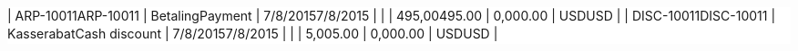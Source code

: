 | <span data-ttu-id="2ff0a-363">ARP-10011</span><span class="sxs-lookup"><span data-stu-id="2ff0a-363">ARP-10011</span></span>  | <span data-ttu-id="2ff0a-364">Betaling</span><span class="sxs-lookup"><span data-stu-id="2ff0a-364">Payment</span></span>          | <span data-ttu-id="2ff0a-365">7/8/2015</span><span class="sxs-lookup"><span data-stu-id="2ff0a-365">7/8/2015</span></span>  |         |                                      | <span data-ttu-id="2ff0a-366">495,00</span><span class="sxs-lookup"><span data-stu-id="2ff0a-366">495.00</span></span>                                | <span data-ttu-id="2ff0a-367">0,00</span><span class="sxs-lookup"><span data-stu-id="2ff0a-367">0.00</span></span>    | <span data-ttu-id="2ff0a-368">USD</span><span class="sxs-lookup"><span data-stu-id="2ff0a-368">USD</span></span>      |
| <span data-ttu-id="2ff0a-369">DISC-10011</span><span class="sxs-lookup"><span data-stu-id="2ff0a-369">DISC-10011</span></span> | <span data-ttu-id="2ff0a-370">Kasserabat</span><span class="sxs-lookup"><span data-stu-id="2ff0a-370">Cash discount</span></span>    | <span data-ttu-id="2ff0a-371">7/8/2015</span><span class="sxs-lookup"><span data-stu-id="2ff0a-371">7/8/2015</span></span>  |         |                                      | <span data-ttu-id="2ff0a-372">5,00</span><span class="sxs-lookup"><span data-stu-id="2ff0a-372">5.00</span></span>                                  | <span data-ttu-id="2ff0a-373">0,00</span><span class="sxs-lookup"><span data-stu-id="2ff0a-373">0.00</span></span>    | <span data-ttu-id="2ff0a-374">USD</span><span class="sxs-lookup"><span data-stu-id="2ff0a-374">USD</span></span>      |





